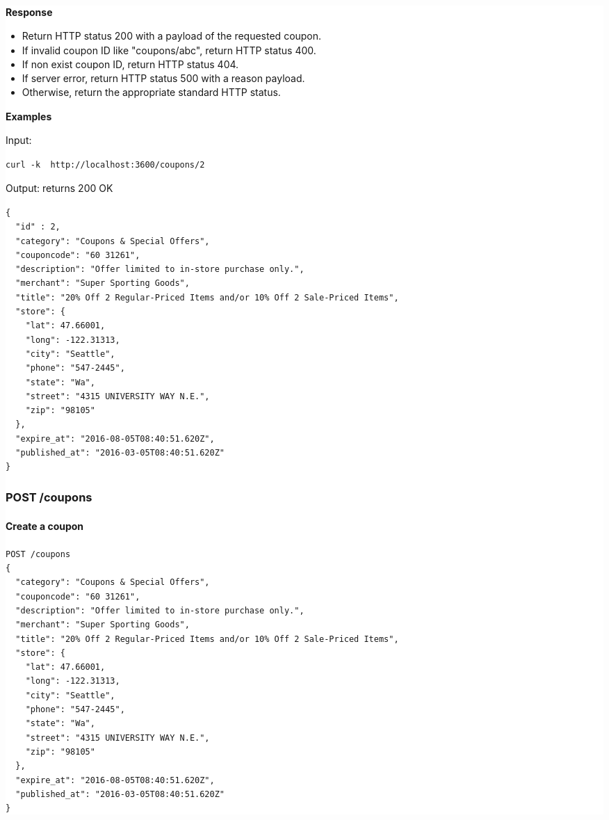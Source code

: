 **Response**

- Return HTTP status 200 with a payload of the requested coupon.
- If invalid coupon ID like "coupons/abc", return HTTP status 400.
- If non exist coupon ID, return HTTP status 404.
- If server error, return HTTP status 500 with a reason payload.
- Otherwise, return the appropriate standard HTTP status.

**Examples**

Input:
```
curl -k  http://localhost:3600/coupons/2
```
Output:
returns 200 OK

```
{
  "id" : 2,
  "category": "Coupons & Special Offers",
  "couponcode": "60 31261",
  "description": "Offer limited to in-store purchase only.",
  "merchant": "Super Sporting Goods",
  "title": "20% Off 2 Regular-Priced Items and/or 10% Off 2 Sale-Priced Items",
  "store": {
    "lat": 47.66001,
    "long": -122.31313,
    "city": "Seattle",
    "phone": "547-2445",
    "state": "Wa",
    "street": "4315 UNIVERSITY WAY N.E.",
    "zip": "98105"
  },
  "expire_at": "2016-08-05T08:40:51.620Z",
  "published_at": "2016-03-05T08:40:51.620Z"
}
```


### POST /coupons

#### Create a coupon
```
POST /coupons
{
  "category": "Coupons & Special Offers",
  "couponcode": "60 31261",
  "description": "Offer limited to in-store purchase only.",
  "merchant": "Super Sporting Goods",
  "title": "20% Off 2 Regular-Priced Items and/or 10% Off 2 Sale-Priced Items",
  "store": {
    "lat": 47.66001,
    "long": -122.31313,
    "city": "Seattle",
    "phone": "547-2445",
    "state": "Wa",
    "street": "4315 UNIVERSITY WAY N.E.",
    "zip": "98105"
  },
  "expire_at": "2016-08-05T08:40:51.620Z",
  "published_at": "2016-03-05T08:40:51.620Z"
}

```
